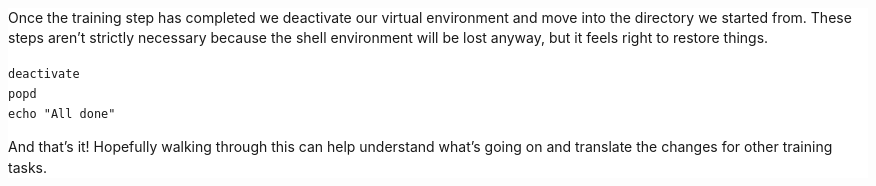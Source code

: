 Once the training step has completed we deactivate our virtual environment and move into the directory we started from. These steps aren’t strictly necessary because the shell environment will be lost anyway, but it feels right to restore things.

```shell
deactivate
popd
echo "All done"
```

And that’s it! Hopefully walking through this can help understand what’s going on and translate the changes for other training tasks.
